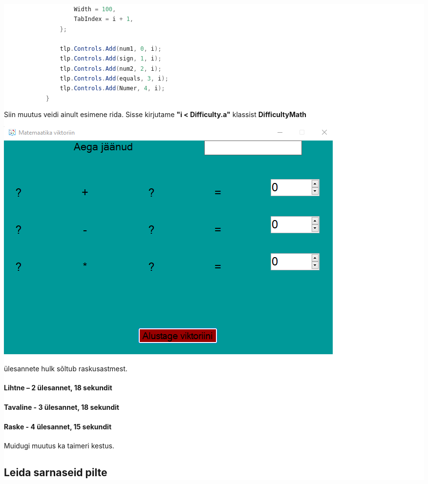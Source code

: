 ```C#
                    Width = 100,
                    TabIndex = i + 1,
                };

                tlp.Controls.Add(num1, 0, i);
                tlp.Controls.Add(sign, 1, i);
                tlp.Controls.Add(num2, 2, i);
                tlp.Controls.Add(equals, 3, i);
                tlp.Controls.Add(Numer, 4, i);
            }
```

Siin muutus veidi ainult esimene rida. Sisse kirjutame **"i < Difficulty.a"** klassist **DifficultyMath**

![alt text](images/math.png)

ülesannete hulk sõltub raskusastmest.

#### Lihtne – 2 ülesannet, 18 sekundit
#### Tavaline - 3 ülesannet, 18 sekundit
#### Raske - 4 ülesannet, 15 sekundit

Muidugi muutus ka taimeri kestus.

## Leida sarnaseid pilte
